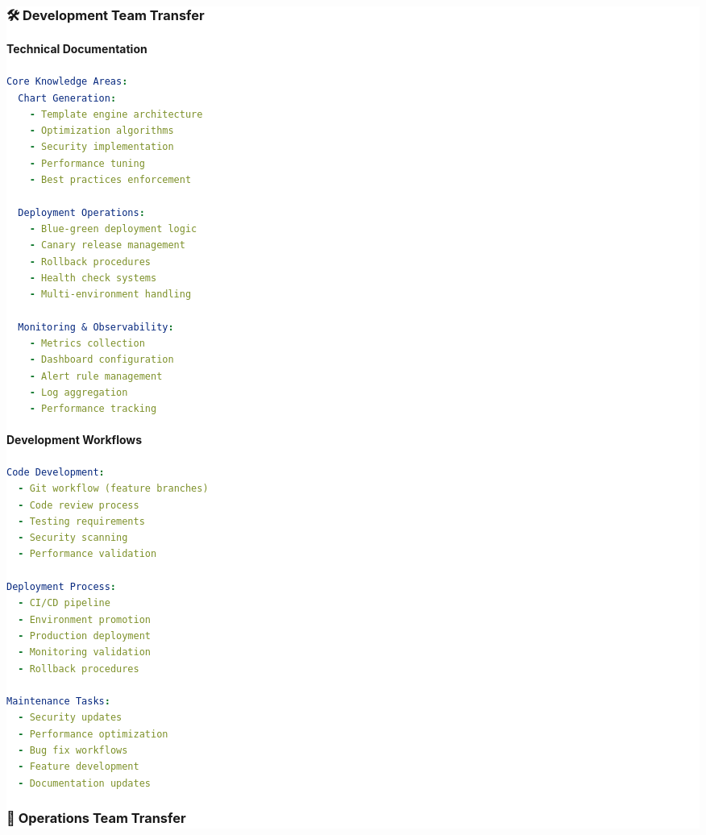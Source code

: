 ### 🛠️ **Development Team Transfer**

#### Technical Documentation
```yaml
Core Knowledge Areas:
  Chart Generation:
    - Template engine architecture
    - Optimization algorithms
    - Security implementation
    - Performance tuning
    - Best practices enforcement

  Deployment Operations:
    - Blue-green deployment logic
    - Canary release management
    - Rollback procedures
    - Health check systems
    - Multi-environment handling

  Monitoring & Observability:
    - Metrics collection
    - Dashboard configuration
    - Alert rule management
    - Log aggregation
    - Performance tracking
```

#### Development Workflows
```yaml
Code Development:
  - Git workflow (feature branches)
  - Code review process
  - Testing requirements
  - Security scanning
  - Performance validation

Deployment Process:
  - CI/CD pipeline
  - Environment promotion
  - Production deployment
  - Monitoring validation
  - Rollback procedures

Maintenance Tasks:
  - Security updates
  - Performance optimization
  - Bug fix workflows
  - Feature development
  - Documentation updates
```

### 🎯 **Operations Team Transfer**
